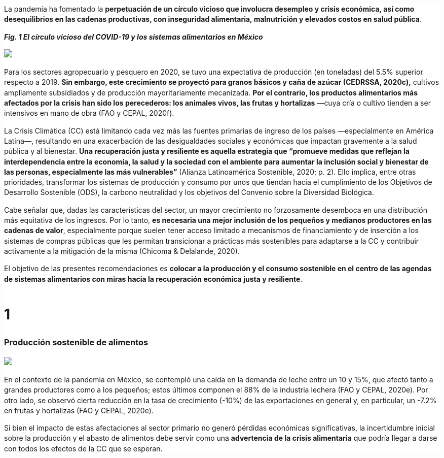 La pandemia ha fomentado la **perpetuación de un círculo vicioso que involucra desempleo y crisis económica, así como desequilibrios en las cadenas productivas, con inseguridad alimentaria, malnutrición y elevados costos en salud pública**.

***Fig. 1 El círculo vicioso del COVID-19 y los sistemas alimentarios en México***

[![](https://www.ethos.org.mx/wp-content/uploads/2021/02/Brief-Sistemas-Alimentarios-pdf.png)](https://www.ethos.org.mx/wp-content/uploads/2021/02/Brief-Sistemas-Alimentarios-pdf.png)

Para los sectores agropecuario y pesquero en 2020, se tuvo una expectativa de producción (en toneladas) del 5.5% superior respecto a 2019. **Sin embargo, este crecimiento se proyectó para granos básicos y caña de azúcar (CEDRSSA, 2020c),** cultivos ampliamente subsidiados y de producción mayoritariamente mecanizada. **Por el contrario, los productos alimentarios más afectados por la crisis han sido los perecederos: los animales vivos, las frutas y hortalizas** —cuya cría o cultivo tienden a ser intensivos en mano de obra (FAO y CEPAL, 2020f). 

La Crisis Climática (CC) está limitando cada vez más las fuentes primarias de ingreso de los países —especialmente en América Latina—, resultando en una exacerbación de las desigualdades sociales y económicas que impactan gravemente a la salud pública y al bienestar. **Una recuperación justa y resiliente es aquella estrategia que “promueve medidas que reflejan la interdependencia entre la economía, la salud y la sociedad con el ambiente para aumentar la inclusión social y bienestar de las personas, especialmente las más vulnerables”** (Alianza Latinoamérica Sostenible, 2020; p. 2). Ello implica, entre otras prioridades, transformar los sistemas de producción y consumo por unos que tiendan hacia el cumplimiento de los Objetivos de Desarrollo Sostenible (ODS), la carbono neutralidad y los objetivos del Convenio sobre la Diversidad Biológica.

Cabe señalar que, dadas las características del sector, un mayor crecimiento no forzosamente desemboca en una distribución más equitativa de los ingresos. Por lo tanto, **es necesaria una mejor inclusión de los pequeños y medianos productores en las cadenas de valor**, especialmente porque suelen tener acceso limitado a mecanismos de financiamiento y de inserción a los sistemas de compras públicas que les permitan transicionar a prácticas más sostenibles para adaptarse a la CC y contribuir activamente a la mitigación de la misma (Chicoma & Delalande, 2020).

El objetivo de las presentes recomendaciones es **colocar a la producción y el consumo sostenible en el centro de las agendas de sistemas alimentarios con miras hacia la recuperación económica justa y resiliente**.

# **1**

### **Producción sostenible de alimentos**

[![](https://www.ethos.org.mx/wp-content/uploads/2021/02/Sistemas-Alimentarios-Sostenible-2.png)](https://www.ethos.org.mx/wp-content/uploads/2021/02/Sistemas-Alimentarios-Sostenible-2.png)

En el contexto de la pandemia en México, se contempló una caída en la demanda de leche entre un 10 y 15%, que afectó tanto a grandes productores como a los pequeños; estos últimos componen el 88% de la industria lechera (FAO y CEPAL, 2020e). Por otro lado, se observó cierta reducción en la tasa de crecimiento (-10%) de las exportaciones en general y, en particular, un -7.2% en frutas y hortalizas (FAO y CEPAL, 2020e). 

Si bien el impacto de estas afectaciones al sector primario no generó pérdidas económicas significativas, la incertidumbre inicial sobre la producción y el abasto de alimentos debe servir como una **advertencia de la crisis alimentaria** que podría llegar a darse con todos los efectos de la CC que se esperan. 
